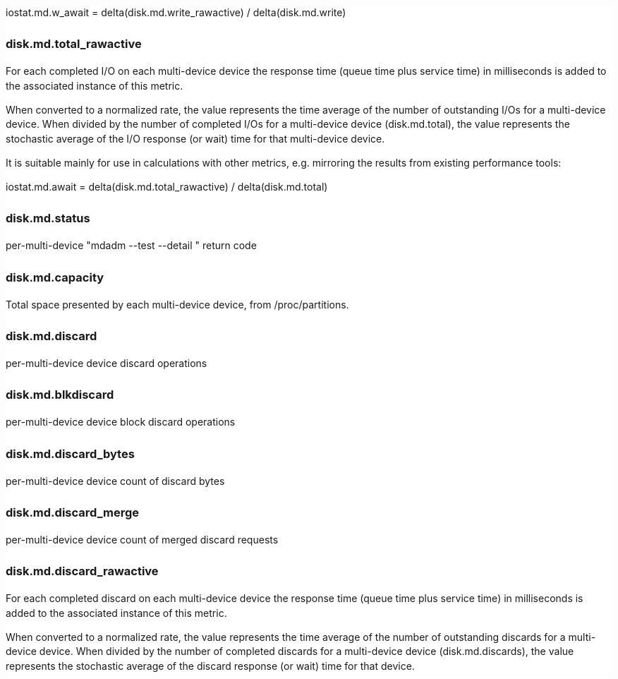  iostat.md.w_await = delta(disk.md.write_rawactive) / delta(disk.md.write)

### disk.md.total_rawactive

For each completed I/O on each multi-device device the response time
(queue time plus service time) in milliseconds is added to the associated
instance of this metric.

When converted to a normalized rate, the value represents the time
average of the number of outstanding I/Os for a multi-device device.
When divided by the number of completed I/Os for a multi-device device
(disk.md.total), the value represents the stochastic average of the I/O
response (or wait) time for that multi-device device.

It is suitable mainly for use in calculations with other metrics,
e.g. mirroring the results from existing performance tools:

 iostat.md.await = delta(disk.md.total_rawactive) / delta(disk.md.total)

### disk.md.status

per-multi-device "mdadm --test --detail <device>" return code

### disk.md.capacity

Total space presented by each multi-device device, from /proc/partitions.

### disk.md.discard

per-multi-device device discard operations

### disk.md.blkdiscard

per-multi-device device block discard operations

### disk.md.discard_bytes

per-multi-device device count of discard bytes

### disk.md.discard_merge

per-multi-device device count of merged discard requests

### disk.md.discard_rawactive

For each completed discard on each multi-device device the response time
(queue time plus service time) in milliseconds is added to the associated
instance of this metric.

When converted to a normalized rate, the value represents the time
average of the number of outstanding discards for a multi-device device.
When divided by the number of completed discards for a multi-device device
(disk.md.discards), the value represents the stochastic average of the
discard response (or wait) time for that device.
